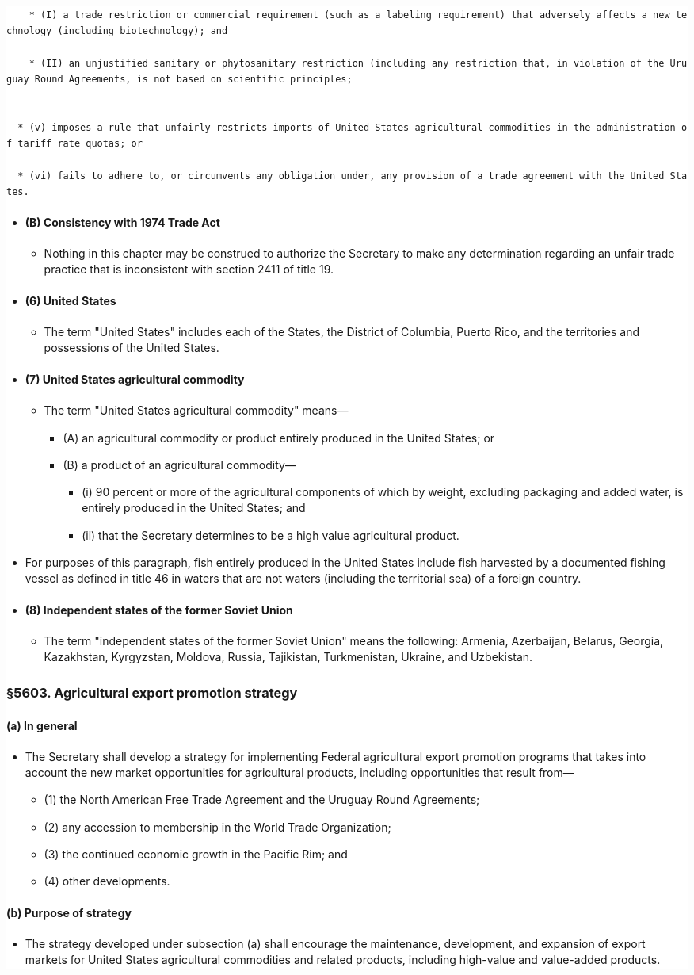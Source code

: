         * (I) a trade restriction or commercial requirement (such as a labeling requirement) that adversely affects a new technology (including biotechnology); and

        * (II) an unjustified sanitary or phytosanitary restriction (including any restriction that, in violation of the Uruguay Round Agreements, is not based on scientific principles;


      * (v) imposes a rule that unfairly restricts imports of United States agricultural commodities in the administration of tariff rate quotas; or

      * (vi) fails to adhere to, or circumvents any obligation under, any provision of a trade agreement with the United States.

  * #### (B) Consistency with 1974 Trade Act
    * Nothing in this chapter may be construed to authorize the Secretary to make any determination regarding an unfair trade practice that is inconsistent with section 2411 of title 19.

* #### (6) United States
  * The term "United States" includes each of the States, the District of Columbia, Puerto Rico, and the territories and possessions of the United States.

* #### (7) United States agricultural commodity
  * The term "United States agricultural commodity" means—

    * (A) an agricultural commodity or product entirely produced in the United States; or

    * (B) a product of an agricultural commodity—

      * (i) 90 percent or more of the agricultural components of which by weight, excluding packaging and added water, is entirely produced in the United States; and

      * (ii) that the Secretary determines to be a high value agricultural product.


* For purposes of this paragraph, fish entirely produced in the United States include fish harvested by a documented fishing vessel as defined in title 46 in waters that are not waters (including the territorial sea) of a foreign country.

* #### (8) Independent states of the former Soviet Union
  * The term "independent states of the former Soviet Union" means the following: Armenia, Azerbaijan, Belarus, Georgia, Kazakhstan, Kyrgyzstan, Moldova, Russia, Tajikistan, Turkmenistan, Ukraine, and Uzbekistan.

### §5603. Agricultural export promotion strategy
#### (a) In general
* The Secretary shall develop a strategy for implementing Federal agricultural export promotion programs that takes into account the new market opportunities for agricultural products, including opportunities that result from—

  * (1) the North American Free Trade Agreement and the Uruguay Round Agreements;

  * (2) any accession to membership in the World Trade Organization;

  * (3) the continued economic growth in the Pacific Rim; and

  * (4) other developments.

#### (b) Purpose of strategy
* The strategy developed under subsection (a) shall encourage the maintenance, development, and expansion of export markets for United States agricultural commodities and related products, including high-value and value-added products.
